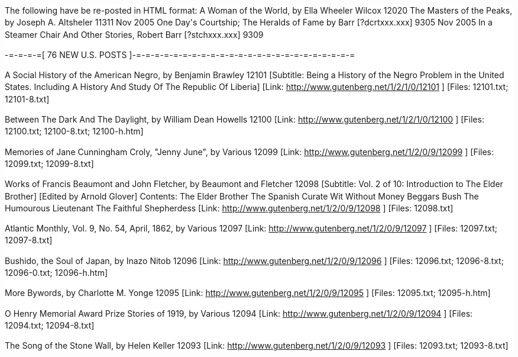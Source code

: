 The following have be re-posted in HTML format:
A Woman of the World, by Ella Wheeler Wilcox                             12020
The Masters of the Peaks, by Joseph A. Altsheler                         11311
Nov 2005 One Day's Courtship; The Heralds of Fame by Barr  [?dcrtxxx.xxx] 9305
Nov 2005 In a Steamer Chair And Other Stories, Robert Barr [?stchxxx.xxx] 9309


-=-=-=-=[  76 NEW U.S. POSTS ]-=-=-=-=-=-=-=-=-=-=-=-=-=-=-=-=-=-=-=-=-=-=-=-=

A Social History of the American Negro, by Benjamin Brawley              12101
  [Subtitle: Being a History of the Negro Problem in the United States.
   Including A History And Study Of The Republic Of Liberia]
  [Link: http://www.gutenberg.net/1/2/1/0/12101 ]
  [Files: 12101.txt; 12101-8.txt]

Between The Dark And The Daylight, by William Dean Howells               12100
  [Link: http://www.gutenberg.net/1/2/1/0/12100 ]
  [Files: 12100.txt; 12100-8.txt; 12100-h.htm]

Memories of Jane Cunningham Croly, "Jenny June", by Various              12099
  [Link: http://www.gutenberg.net/1/2/0/9/12099 ]
  [Files: 12099.txt; 12099-8.txt]

Works of Francis Beaumont and John Fletcher, by Beaumont and Fletcher    12098
  [Subtitle: Vol. 2 of 10: Introduction to The Elder Brother]
  [Edited by Arnold Glover]
  Contents:
    The Elder Brother
    The Spanish Curate
    Wit Without Money
    Beggars Bush
    The Humourous Lieutenant
    The Faithful Shepherdess
  [Link: http://www.gutenberg.net/1/2/0/9/12098 ]
  [Files: 12098.txt]

Atlantic Monthly, Vol. 9, No. 54, April, 1862, by Various                12097
  [Link: http://www.gutenberg.net/1/2/0/9/12097 ]
  [Files: 12097.txt; 12097-8.txt]

Bushido, the Soul of Japan, by Inazo Nitob                               12096
  [Link: http://www.gutenberg.net/1/2/0/9/12096 ]
  [Files: 12096.txt; 12096-8.txt; 12096-0.txt; 12096-h.htm]

More Bywords, by Charlotte M. Yonge                                      12095
  [Link: http://www.gutenberg.net/1/2/0/9/12095 ]
  [Files: 12095.txt; 12095-h.htm]

O Henry Memorial Award Prize Stories of 1919, by Various                 12094
  [Link: http://www.gutenberg.net/1/2/0/9/12094 ]
  [Files: 12094.txt; 12094-8.txt]

The Song of the Stone Wall, by Helen Keller                              12093
  [Link: http://www.gutenberg.net/1/2/0/9/12093 ]
  [Files: 12093.txt; 12093-8.txt]
